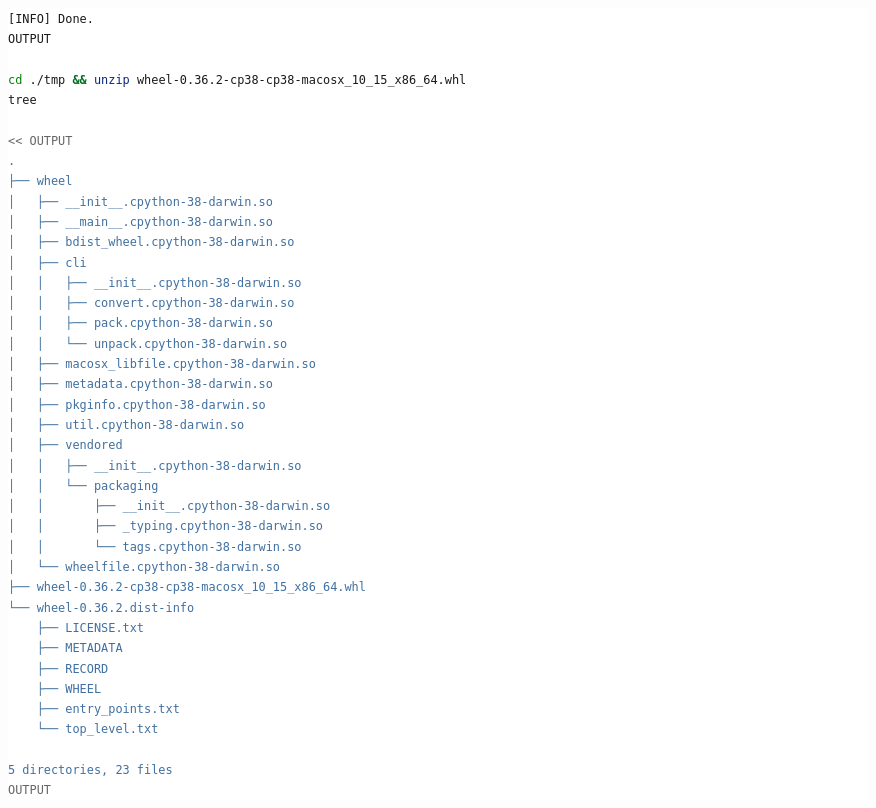 ```bash
[INFO] Done.
OUTPUT

cd ./tmp && unzip wheel-0.36.2-cp38-cp38-macosx_10_15_x86_64.whl
tree

<< OUTPUT
.
├── wheel
│   ├── __init__.cpython-38-darwin.so
│   ├── __main__.cpython-38-darwin.so
│   ├── bdist_wheel.cpython-38-darwin.so
│   ├── cli
│   │   ├── __init__.cpython-38-darwin.so
│   │   ├── convert.cpython-38-darwin.so
│   │   ├── pack.cpython-38-darwin.so
│   │   └── unpack.cpython-38-darwin.so
│   ├── macosx_libfile.cpython-38-darwin.so
│   ├── metadata.cpython-38-darwin.so
│   ├── pkginfo.cpython-38-darwin.so
│   ├── util.cpython-38-darwin.so
│   ├── vendored
│   │   ├── __init__.cpython-38-darwin.so
│   │   └── packaging
│   │       ├── __init__.cpython-38-darwin.so
│   │       ├── _typing.cpython-38-darwin.so
│   │       └── tags.cpython-38-darwin.so
│   └── wheelfile.cpython-38-darwin.so
├── wheel-0.36.2-cp38-cp38-macosx_10_15_x86_64.whl
└── wheel-0.36.2.dist-info
    ├── LICENSE.txt
    ├── METADATA
    ├── RECORD
    ├── WHEEL
    ├── entry_points.txt
    └── top_level.txt

5 directories, 23 files
OUTPUT
```

